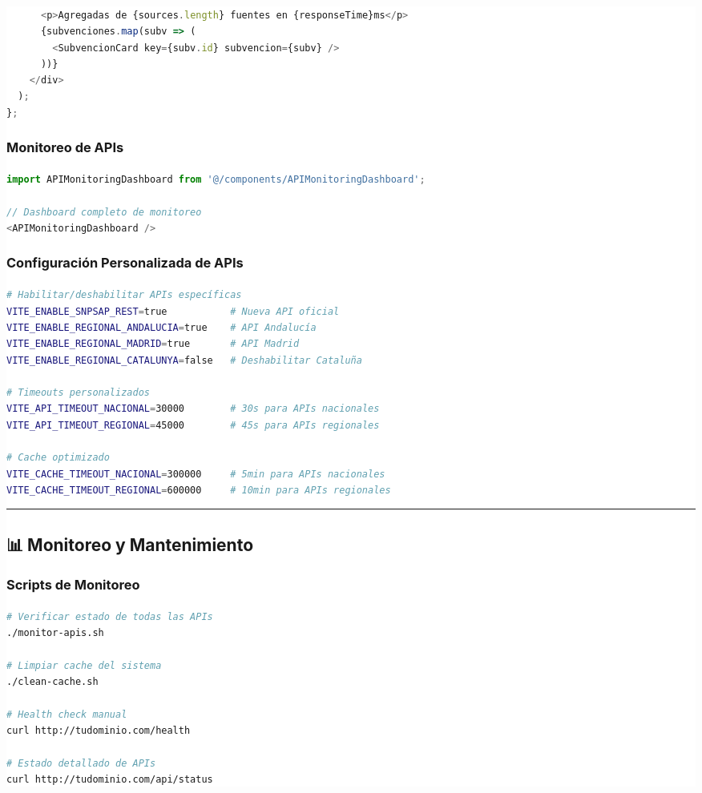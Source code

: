 ```typescript
      <p>Agregadas de {sources.length} fuentes en {responseTime}ms</p>
      {subvenciones.map(subv => (
        <SubvencionCard key={subv.id} subvencion={subv} />
      ))}
    </div>
  );
};
```

### **Monitoreo de APIs**
```typescript
import APIMonitoringDashboard from '@/components/APIMonitoringDashboard';

// Dashboard completo de monitoreo
<APIMonitoringDashboard />
```

### **Configuración Personalizada de APIs**
```bash
# Habilitar/deshabilitar APIs específicas
VITE_ENABLE_SNPSAP_REST=true           # Nueva API oficial
VITE_ENABLE_REGIONAL_ANDALUCIA=true    # API Andalucía
VITE_ENABLE_REGIONAL_MADRID=true       # API Madrid
VITE_ENABLE_REGIONAL_CATALUNYA=false   # Deshabilitar Cataluña

# Timeouts personalizados
VITE_API_TIMEOUT_NACIONAL=30000        # 30s para APIs nacionales
VITE_API_TIMEOUT_REGIONAL=45000        # 45s para APIs regionales

# Cache optimizado
VITE_CACHE_TIMEOUT_NACIONAL=300000     # 5min para APIs nacionales
VITE_CACHE_TIMEOUT_REGIONAL=600000     # 10min para APIs regionales
```

---

## 📊 **Monitoreo y Mantenimiento**

### **Scripts de Monitoreo**
```bash
# Verificar estado de todas las APIs
./monitor-apis.sh

# Limpiar cache del sistema
./clean-cache.sh

# Health check manual
curl http://tudominio.com/health

# Estado detallado de APIs
curl http://tudominio.com/api/status
```
